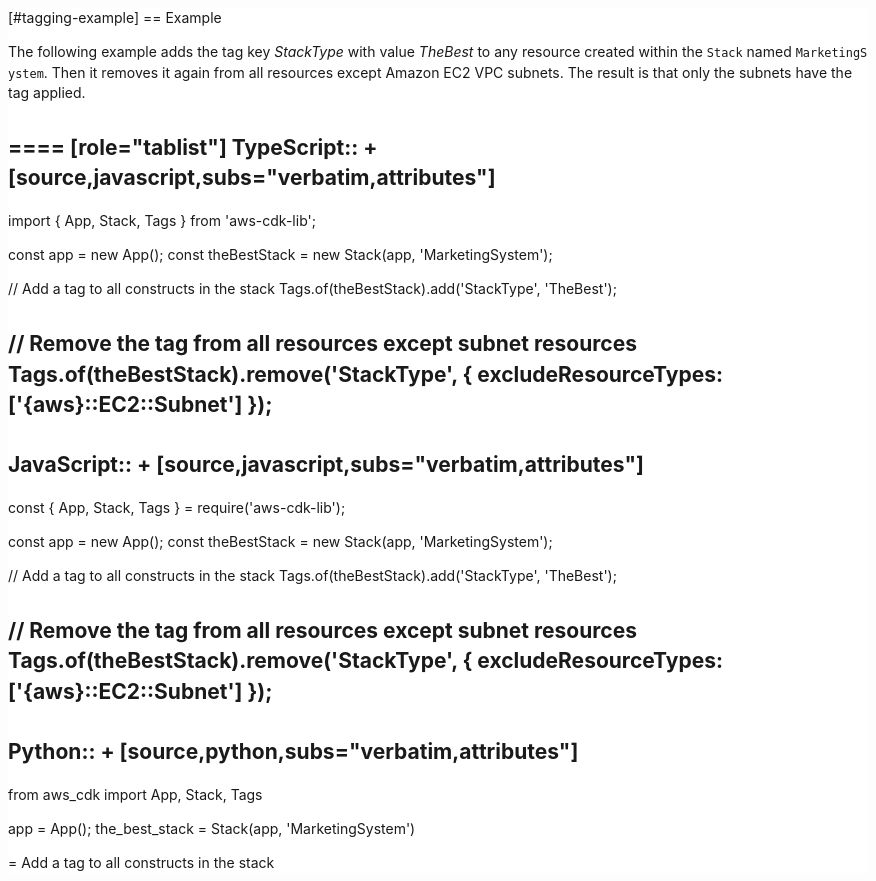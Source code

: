 [#tagging-example]
== Example

The following example adds the tag key  _StackType_ with value _TheBest_ to any resource created within the `Stack` named `MarketingSystem`. Then it removes it again from all resources except Amazon EC2 VPC subnets. The result is that only the subnets have the tag applied.

====
[role="tablist"]
TypeScript::
+
[source,javascript,subs="verbatim,attributes"]
---
import { App, Stack, Tags } from 'aws-cdk-lib';

const app = new App();
const theBestStack = new Stack(app, 'MarketingSystem');

// Add a tag to all constructs in the stack
Tags.of(theBestStack).add('StackType', 'TheBest');

// Remove the tag from all resources except subnet resources
Tags.of(theBestStack).remove('StackType', {
  excludeResourceTypes: ['\{aws}::EC2::Subnet']
});
---

JavaScript::
+
[source,javascript,subs="verbatim,attributes"]
---
const { App, Stack, Tags } = require('aws-cdk-lib');

const app = new App();
const theBestStack = new Stack(app, 'MarketingSystem');

// Add a tag to all constructs in the stack
Tags.of(theBestStack).add('StackType', 'TheBest');

// Remove the tag from all resources except subnet resources
Tags.of(theBestStack).remove('StackType', {
  excludeResourceTypes: ['\{aws}::EC2::Subnet']
});
---

Python::
+
[source,python,subs="verbatim,attributes"]
---
from aws_cdk import App, Stack, Tags

app = App();
the_best_stack = Stack(app, 'MarketingSystem')

= Add a tag to all constructs in the stack

